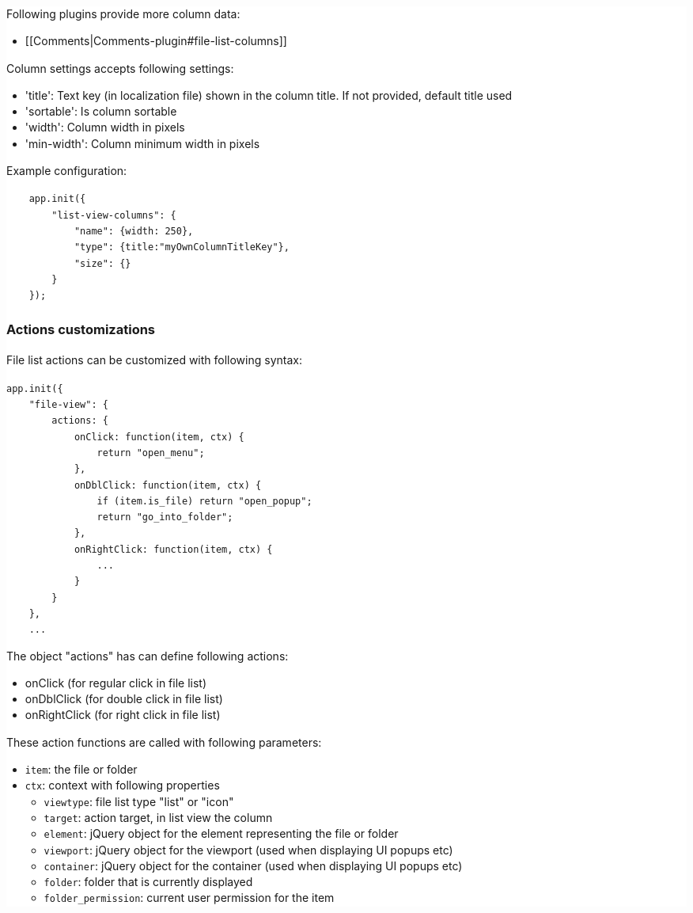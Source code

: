 Following plugins provide more column data:

  * [[Comments|Comments-plugin#file-list-columns]]

Column settings accepts following settings:

* 'title': Text key (in localization file) shown in the column title. If not provided, default title used
* 'sortable': Is column sortable
* 'width': Column width in pixels
* 'min-width': Column minimum width in pixels

Example configuration:

		app.init({
			"list-view-columns": {
				"name": {width: 250},
				"type": {title:"myOwnColumnTitleKey"},
				"size": {}
			}
		});

### Actions customizations

File list actions can be customized with following syntax:

	app.init({
		"file-view": {	
			actions: {
				onClick: function(item, ctx) {
					return "open_menu";
				},
				onDblClick: function(item, ctx) {
					if (item.is_file) return "open_popup";
					return "go_into_folder";
				},
				onRightClick: function(item, ctx) {
					...
				}
			}
		},
		...

The object "actions" has can define following actions:
  * onClick (for regular click in file list)
  * onDblClick (for double click in file list)
  * onRightClick (for right click in file list)

These action functions are called with following parameters:
  * `item`: the file or folder
  * `ctx`: context with following properties
    * `viewtype`: file list type "list" or "icon"
    * `target`: action target, in list view the column
    * `element`: jQuery object for the element representing the file or folder
    * `viewport`: jQuery object for the viewport (used when displaying UI popups etc)
    * `container`: jQuery object for the container (used when displaying UI popups etc)
    * `folder`: folder that is currently displayed
    * `folder_permission`: current user permission for the item
